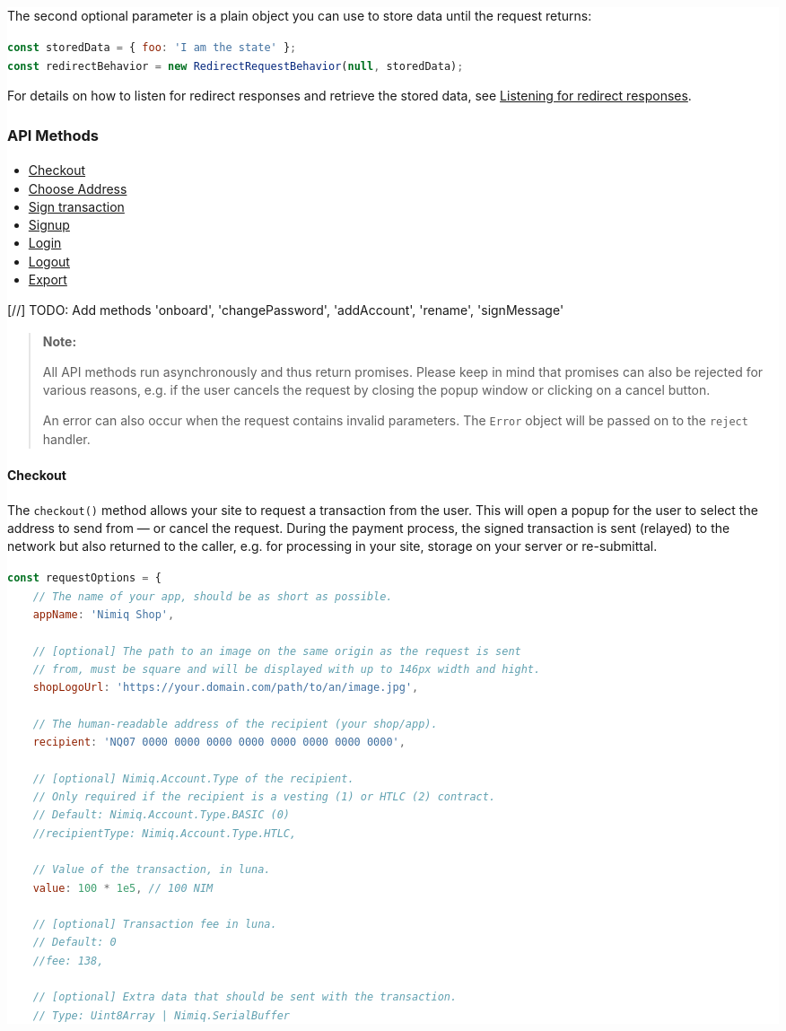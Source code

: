 The second optional parameter is a plain object you can use to store data until
the request returns:

```javascript
const storedData = { foo: 'I am the state' };
const redirectBehavior = new RedirectRequestBehavior(null, storedData);
```

For details on how to listen for redirect responses and retrieve the stored
data, see [Listening for redirect responses](#listening-for-redirect-responses).

### API Methods

- [Checkout](#checkout)
- [Choose Address](#choose-address)
- [Sign transaction](#sign-transaction)
- [Signup](#signup)
- [Login](#login)
- [Logout](#logout)
- [Export](#export)

[//] TODO: Add methods 'onboard', 'changePassword', 'addAccount', 'rename', 'signMessage'

> **Note:**
>
> All API methods run asynchronously and thus return promises. Please keep in
> mind that promises can also be rejected for various reasons, e.g. if the user
> cancels the request by closing the popup window or clicking on a cancel
> button.
>
> An error can also occur when the request contains invalid parameters. The
> `Error` object will be passed on to the `reject` handler.

#### Checkout

The `checkout()` method allows your site to request a transaction from the user.
This will open a popup for the user to select the address to send from &mdash;
or cancel the request. During the payment process, the signed transaction is
sent (relayed) to the network but also returned to the caller, e.g. for
processing in your site, storage on your server or re-submittal.

```javascript
const requestOptions = {
    // The name of your app, should be as short as possible.
    appName: 'Nimiq Shop',

    // [optional] The path to an image on the same origin as the request is sent
    // from, must be square and will be displayed with up to 146px width and hight.
    shopLogoUrl: 'https://your.domain.com/path/to/an/image.jpg',

    // The human-readable address of the recipient (your shop/app).
    recipient: 'NQ07 0000 0000 0000 0000 0000 0000 0000 0000',

    // [optional] Nimiq.Account.Type of the recipient.
    // Only required if the recipient is a vesting (1) or HTLC (2) contract.
    // Default: Nimiq.Account.Type.BASIC (0)
    //recipientType: Nimiq.Account.Type.HTLC,

    // Value of the transaction, in luna.
    value: 100 * 1e5, // 100 NIM

    // [optional] Transaction fee in luna.
    // Default: 0
    //fee: 138,

    // [optional] Extra data that should be sent with the transaction.
    // Type: Uint8Array | Nimiq.SerialBuffer
```